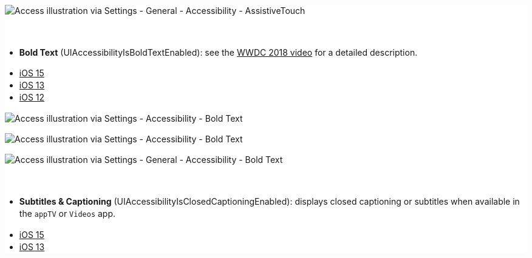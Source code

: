 ![Access illustration via Settings - General - Accessibility - AssistiveTouch](../../images/optionA11Y_iOS12_assistiveTouch.png)
</div></div></br>

<a name="optionA11Y_bold"></a>

- **Bold Text** (UIAccessibilityIsBoldTextEnabled): see the [WWDC&nbsp;2018&nbsp;video](../wwdc/2018/230/#sizing-0704) for a detailed description.

<ul class="nav nav-tabs" role="tablist">
    <li class="nav-item" role="presentation">
        <a class="nav-link active"
           data-bs-toggle="tab" 
           href="#Bold-iOS15"
           role="tab" 
           aria-selected="true">iOS 15</a>
    </li>
    <li class="nav-item" role="presentation">
        <a class="nav-link"
           data-bs-toggle="tab" 
           href="#Bold-iOS13"
           role="tab" 
           aria-selected="false">iOS 13</a>
    </li>
    <li class="nav-item" role="presentation">
        <a class="nav-link" 
           data-bs-toggle="tab" 
           href="#Bold-iOS12"
           role="tab" 
           aria-selected="false">iOS 12</a>
    </li>
</ul><div class="tab-content">
<div class="tab-pane show active"
     id="Bold-iOS15"
     role="tabpanel">
    
![Access illustration via Settings - Accessibility - Bold Text](../../images/optionA11Y_iOS15_bold.png)
</div>
<div class="tab-pane" id="Bold-iOS13" role="tabpanel">
    
![Access illustration via Settings - Accessibility - Bold Text](../../images/optionA11Y_iOS13_bold.png)
</div>
<div class="tab-pane" id="Bold-iOS12" role="tabpanel" >
    
![Access illustration via Settings - General - Accessibility - Bold Text](../../images/optionA11Y_iOS12_bold.png)
</div></div></br>

<a name="optionA11Y_closedCaption"></a>
- **Subtitles & Captioning** (UIAccessibilityIsClosedCaptioningEnabled): displays closed captioning or subtitles when available in the `appTV` or `Videos` app.

<ul class="nav nav-tabs" role="tablist">
    <li class="nav-item" role="presentation">
        <a class="nav-link active"
           data-bs-toggle="tab" 
           href="#ClosedCaption-iOS15"
           role="tab" 
           aria-selected="true">iOS 15</a>
    </li>
    <li class="nav-item" role="presentation">
        <a class="nav-link"
           data-bs-toggle="tab" 
           href="#ClosedCaption-iOS13"
           role="tab" 
           aria-selected="false">iOS 13</a>
    </li>